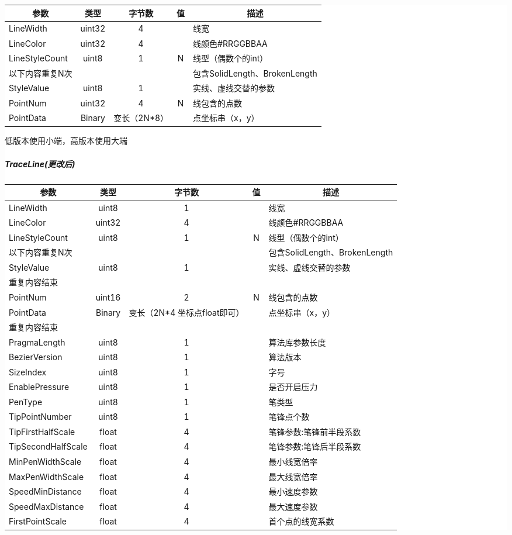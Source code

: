 

| 参数                 |  类型  |    字节数    |  值  | 描述                          |
| -------------------- | :----: | :----------: | :--: | ----------------------------- |
| LineWidth            | uint32 |      4       |      | 线宽                          |
| LineColor            | uint32 |      4       |      | 线颜色#RRGGBBAA               |
| LineStyleCount       | uint8  |      1       |  N   | 线型（偶数个的int）           |
| 以下内容重复N次        |        |              |      | 包含SolidLength、BrokenLength |
| StyleValue          | uint8  |      1       |      | 实线、虚线交替的参数                   |
| PointNum             | uint32 |      4       |  N   | 线包含的点数                  |
| PointData            | Binary | 变长（2N*8） |      | 点坐标串（x，y）              |

低版本使用小端，高版本使用大端

##### TraceLine(更改后)


| 参数                 |  类型  |    字节数    |  值  | 描述                          |
| -------------------- | :----: | :----------: | :--: | ----------------------------- |
| LineWidth            | uint8  |      1       |      | 线宽                          |
| LineColor            | uint32 |      4       |      | 线颜色#RRGGBBAA               |
| LineStyleCount       | uint8  |      1       |  N   | 线型（偶数个的int）           |
| 以下内容重复N次        |        |              |      | 包含SolidLength、BrokenLength |
| StyleValue          | uint8  |      1       |      | 实线、虚线交替的参数                   |
| 重复内容结束          |        |        |      |             |
| PointNum             | uint16 |      2       |  N   | 线包含的点数                  |
| PointData            | Binary | 变长（2N*4  坐标点float即可） |      | 点坐标串（x，y）              |
| 重复内容结束           |        |        |      |             |
| PragmaLength         | uint8  |     1  |      |  算法库参数长度              |
| BezierVersion        | uint8  |     1  |      |  算法版本              |
| SizeIndex            | uint8  |     1  |      |  字号              |
| EnablePressure       | uint8  |     1  |      |  是否开启压力              |
| PenType	           | uint8  |     1  |      |  笔类型              |
| TipPointNumber       | uint8  |     1  |      |  笔锋点个数              |
| TipFirstHalfScale    | float  |     4  |      |  笔锋参数:笔锋前半段系数         |
| TipSecondHalfScale   | float  |     4  |      |  笔锋参数:笔锋后半段系数         |
| MinPenWidthScale     | float  |     4  |      |  最小线宽倍率           |
| MaxPenWidthScale     | float  |     4  |      |  最大线宽倍率           |
| SpeedMinDistance     | float  |     4  |      |  最小速度参数           |
| SpeedMaxDistance     | float  |     4  |      |  最大速度参数           |
| FirstPointScale      | float  |     4  |      |  首个点的线宽系数              |
